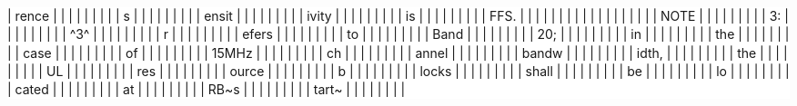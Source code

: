 | rence |       |       |       |       |       |       |       |
| s     |       |       |       |       |       |       |       |
| ensit |       |       |       |       |       |       |       |
| ivity |       |       |       |       |       |       |       |
| is    |       |       |       |       |       |       |       |
| FFS.  |       |       |       |       |       |       |       |
|       |       |       |       |       |       |       |       |
| NOTE  |       |       |       |       |       |       |       |
| 3:    |       |       |       |       |       |       |       |
| ^3^   |       |       |       |       |       |       |       |
| r     |       |       |       |       |       |       |       |
| efers |       |       |       |       |       |       |       |
| to    |       |       |       |       |       |       |       |
| Band  |       |       |       |       |       |       |       |
| 20;   |       |       |       |       |       |       |       |
| in    |       |       |       |       |       |       |       |
| the   |       |       |       |       |       |       |       |
| case  |       |       |       |       |       |       |       |
| of    |       |       |       |       |       |       |       |
| 15MHz |       |       |       |       |       |       |       |
| ch    |       |       |       |       |       |       |       |
| annel |       |       |       |       |       |       |       |
| bandw |       |       |       |       |       |       |       |
| idth, |       |       |       |       |       |       |       |
| the   |       |       |       |       |       |       |       |
| UL    |       |       |       |       |       |       |       |
| res   |       |       |       |       |       |       |       |
| ource |       |       |       |       |       |       |       |
| b     |       |       |       |       |       |       |       |
| locks |       |       |       |       |       |       |       |
| shall |       |       |       |       |       |       |       |
| be    |       |       |       |       |       |       |       |
| lo    |       |       |       |       |       |       |       |
| cated |       |       |       |       |       |       |       |
| at    |       |       |       |       |       |       |       |
| RB~s  |       |       |       |       |       |       |       |
| tart~ |       |       |       |       |       |       |       |